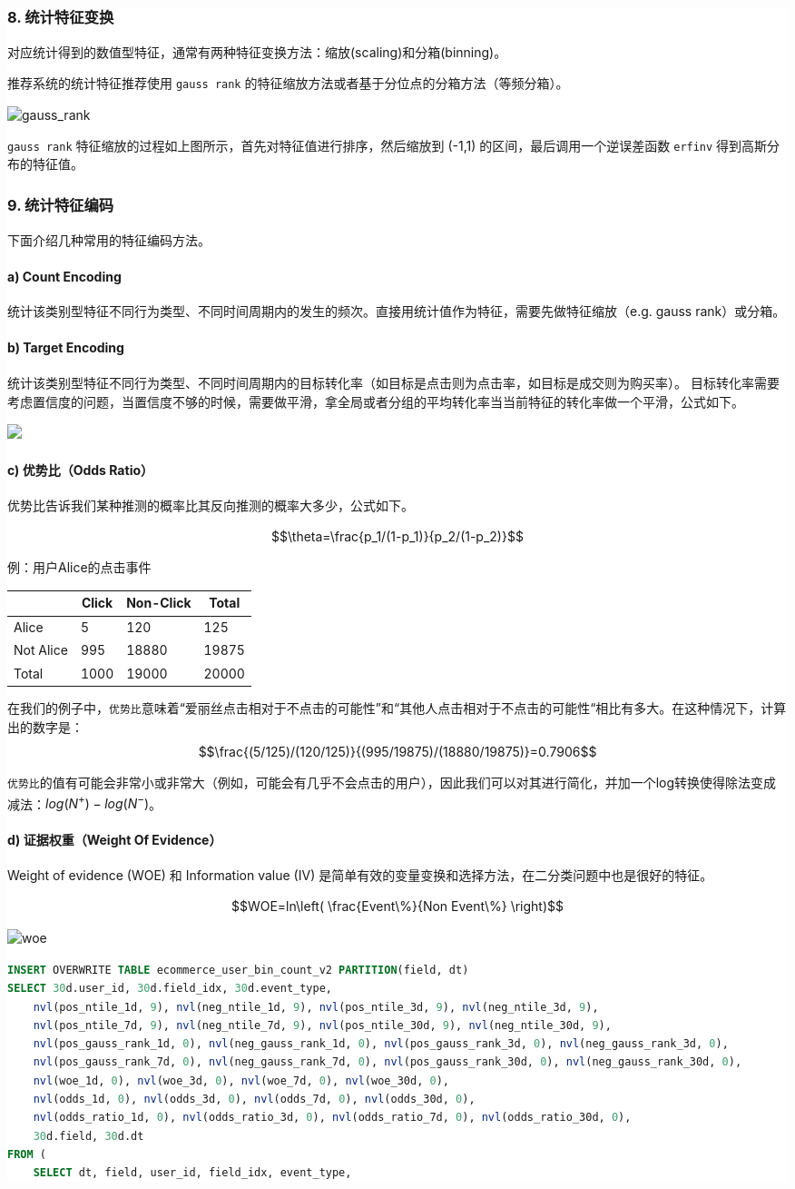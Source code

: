 ### 8. 统计特征变换

对应统计得到的数值型特征，通常有两种特征变换方法：缩放(scaling)和分箱(binning)。

推荐系统的统计特征推荐使用 `gauss rank` 的特征缩放方法或者基于分位点的分箱方法（等频分箱）。

![gauss_rank](https://cdn.jsdelivr.net/gh/yangxudong/blogimg@master/rec/gauss_rank.74d1pfo7xg40.png)

`gauss rank` 特征缩放的过程如上图所示，首先对特征值进行排序，然后缩放到 (-1,1) 的区间，最后调用一个逆误差函数 `erfinv` 得到高斯分布的特征值。

### 9. 统计特征编码

下面介绍几种常用的特征编码方法。

#### a) Count Encoding

统计该类别型特征不同行为类型、不同时间周期内的发生的频次。直接用统计值作为特征，需要先做特征缩放（e.g. gauss rank）或分箱。

#### b) Target Encoding

统计该类别型特征不同行为类型、不同时间周期内的目标转化率（如目标是点击则为点击率，如目标是成交则为购买率）。
目标转化率需要考虑置信度的问题，当置信度不够的时候，需要做平滑，拿全局或者分组的平均转化率当当前特征的转化率做一个平滑，公式如下。

![](https://pic3.zhimg.com/80/v2-38e9426d072024927ccec02f2cf6a35a_1440w.png)

#### c) 优势比（Odds Ratio）

优势比告诉我们某种推测的概率比其反向推测的概率大多少，公式如下。

$$\theta=\frac{p_1/(1-p_1)}{p_2/(1-p_2)}$$

例：用户Alice的点击事件

| |Click|Non-Click|Total|
|---|---|---|---|
|Alice|5|120|125|
|Not Alice|995|18880|19875|
|Total|1000|19000|20000|

在我们的例子中，`优势比`意味着“爱丽丝点击相对于不点击的可能性”和“其他人点击相对于不点击的可能性“相比有多大。在这种情况下，计算出的数字是：
$$\frac{(5/125)/(120/125)}{(995/19875)/(18880/19875)}=0.7906$$

`优势比`的值有可能会非常小或非常大（例如，可能会有几乎不会点击的用户），因此我们可以对其进行简化，并加一个log转换使得除法变成减法：$log(N^+)-log(N^-)$。

#### d) 证据权重（Weight Of Evidence）

Weight of evidence (WOE) 和 Information value (IV) 是简单有效的变量变换和选择方法，在二分类问题中也是很好的特征。

$$WOE=ln\left( \frac{Event\%}{Non Event\%} \right)$$

![woe](https://cdn.jsdelivr.net/gh/yangxudong/blogimg@master/rec/woe.jpg)

```sql
INSERT OVERWRITE TABLE ecommerce_user_bin_count_v2 PARTITION(field, dt)
SELECT 30d.user_id, 30d.field_idx, 30d.event_type,
    nvl(pos_ntile_1d, 9), nvl(neg_ntile_1d, 9), nvl(pos_ntile_3d, 9), nvl(neg_ntile_3d, 9),
    nvl(pos_ntile_7d, 9), nvl(neg_ntile_7d, 9), nvl(pos_ntile_30d, 9), nvl(neg_ntile_30d, 9),
    nvl(pos_gauss_rank_1d, 0), nvl(neg_gauss_rank_1d, 0), nvl(pos_gauss_rank_3d, 0), nvl(neg_gauss_rank_3d, 0),
    nvl(pos_gauss_rank_7d, 0), nvl(neg_gauss_rank_7d, 0), nvl(pos_gauss_rank_30d, 0), nvl(neg_gauss_rank_30d, 0),
    nvl(woe_1d, 0), nvl(woe_3d, 0), nvl(woe_7d, 0), nvl(woe_30d, 0),
    nvl(odds_1d, 0), nvl(odds_3d, 0), nvl(odds_7d, 0), nvl(odds_30d, 0),
    nvl(odds_ratio_1d, 0), nvl(odds_ratio_3d, 0), nvl(odds_ratio_7d, 0), nvl(odds_ratio_30d, 0),
    30d.field, 30d.dt
FROM (
    SELECT dt, field, user_id, field_idx, event_type,
```